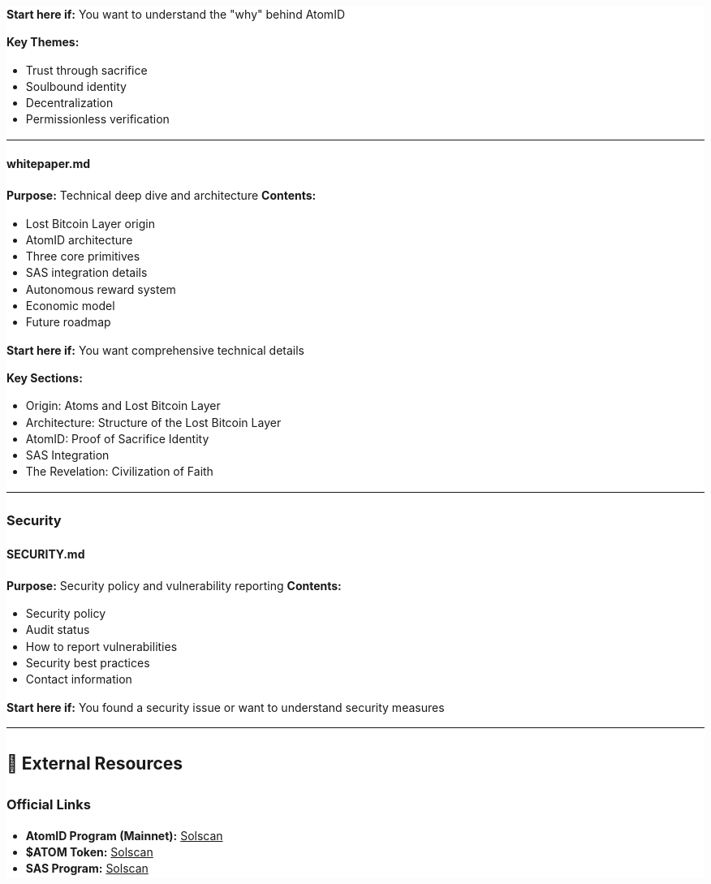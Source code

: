 **Start here if:** You want to understand the "why" behind AtomID

**Key Themes:**
- Trust through sacrifice
- Soulbound identity
- Decentralization
- Permissionless verification

---

#### whitepaper.md
**Purpose:** Technical deep dive and architecture
**Contents:**
- Lost Bitcoin Layer origin
- AtomID architecture
- Three core primitives
- SAS integration details
- Autonomous reward system
- Economic model
- Future roadmap

**Start here if:** You want comprehensive technical details

**Key Sections:**
- Origin: Atoms and Lost Bitcoin Layer
- Architecture: Structure of the Lost Bitcoin Layer
- AtomID: Proof of Sacrifice Identity
- SAS Integration
- The Revelation: Civilization of Faith

---

### Security

#### SECURITY.md
**Purpose:** Security policy and vulnerability reporting
**Contents:**
- Security policy
- Audit status
- How to report vulnerabilities
- Security best practices
- Contact information

**Start here if:** You found a security issue or want to understand security measures

---

## 🔗 External Resources

### Official Links

- **AtomID Program (Mainnet):** [Solscan](https://solscan.io/account/rnc2fycemiEgj4YbMSuwKFpdV6nkJonojCXib3j2by6)
- **$ATOM Token:** [Solscan](https://solscan.io/token/6KeQaJXFHczWKjrcXdMGKP773JKQmMWDXy4446adpump)
- **SAS Program:** [Solscan](https://solscan.io/account/22zoJMtdu4tQc2PzL74ZUT7FrwgB1Udec8DdW4yw4BdG)
